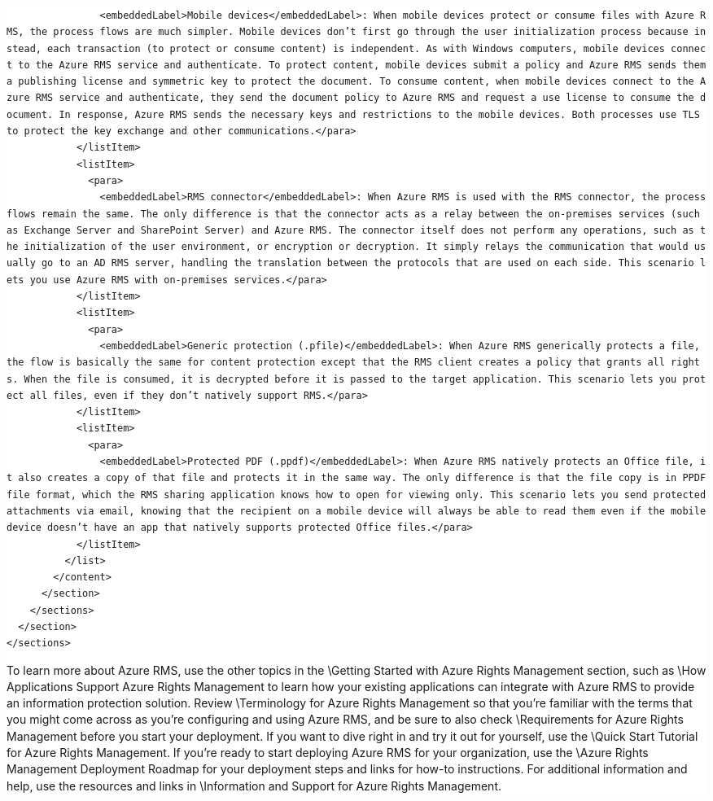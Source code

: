                     <embeddedLabel>Mobile devices</embeddedLabel>: When mobile devices protect or consume files with Azure RMS, the process flows are much simpler. Mobile devices don’t first go through the user initialization process because instead, each transaction (to protect or consume content) is independent. As with Windows computers, mobile devices connect to the Azure RMS service and authenticate. To protect content, mobile devices submit a policy and Azure RMS sends them a publishing license and symmetric key to protect the document. To consume content, when mobile devices connect to the Azure RMS service and authenticate, they send the document policy to Azure RMS and request a use license to consume the document. In response, Azure RMS sends the necessary keys and restrictions to the mobile devices. Both processes use TLS to protect the key exchange and other communications.</para>
                </listItem>
                <listItem>
                  <para>
                    <embeddedLabel>RMS connector</embeddedLabel>: When Azure RMS is used with the RMS connector, the process flows remain the same. The only difference is that the connector acts as a relay between the on-premises services (such as Exchange Server and SharePoint Server) and Azure RMS. The connector itself does not perform any operations, such as the initialization of the user environment, or encryption or decryption. It simply relays the communication that would usually go to an AD RMS server, handling the translation between the protocols that are used on each side. This scenario lets you use Azure RMS with on-premises services.</para>
                </listItem>
                <listItem>
                  <para>
                    <embeddedLabel>Generic protection (.pfile)</embeddedLabel>: When Azure RMS generically protects a file, the flow is basically the same for content protection except that the RMS client creates a policy that grants all rights. When the file is consumed, it is decrypted before it is passed to the target application. This scenario lets you protect all files, even if they don’t natively support RMS.</para>
                </listItem>
                <listItem>
                  <para>
                    <embeddedLabel>Protected PDF (.ppdf)</embeddedLabel>: When Azure RMS natively protects an Office file, it also creates a copy of that file and protects it in the same way. The only difference is that the file copy is in PPDF file format, which the RMS sharing application knows how to open for viewing only. This scenario lets you send protected attachments via email, knowing that the recipient on a mobile device will always be able to read them even if the mobile device doesn’t have an app that natively supports protected Office files.</para>
                </listItem>
              </list>
            </content>
          </section>
        </sections>
      </section>
    </sections>
  </section>
  <section address="BKMK_NextSteps">
    <title>Next steps</title>
    <content>
      <para>To learn more about Azure RMS, use the other topics in the \<link xlink:href="5214667c-ec69-42ca-8bbf-8cb22da8c62e">Getting Started with Azure Rights Management</link> section, such as \<link xlink:href="2cdc7bde-4044-4021-b887-11476f99afd9">How Applications Support Azure Rights Management</link> to learn how your existing applications can integrate with Azure RMS to provide an information protection solution. Review \<link xlink:href="742877bf-26f5-40e3-b1f7-8475e7c3ce11">Terminology for Azure Rights Management</link> so that you’re familiar with the terms that you might come across as you’re configuring and using Azure RMS, and be sure to also check \<link xlink:href="dc78321d-d759-4653-8818-80da74b6cdeb">Requirements for Azure Rights Management</link> before you start your deployment. If you want to dive right in and try it out for yourself, use the \<link xlink:href="1db923bf-7d19-4fdd-a413-bfeb58af5e03">Quick Start Tutorial for Azure Rights Management</link>.</para>
      <para>If you’re ready to start deploying Azure RMS for your organization, use the \<link xlink:href="086600c2-c5d8-47ec-a4c0-c782e1797486">Azure Rights Management Deployment Roadmap</link> for your deployment steps and links for how-to instructions.</para>
      <alert class="tip">
        <para>For additional information and help, use the resources and links in \<link xlink:href="7cc73d92-27d6-49ff-a8ab-2fae73519b4b">Information and Support for Azure Rights Management</link>.</para>
      </alert>